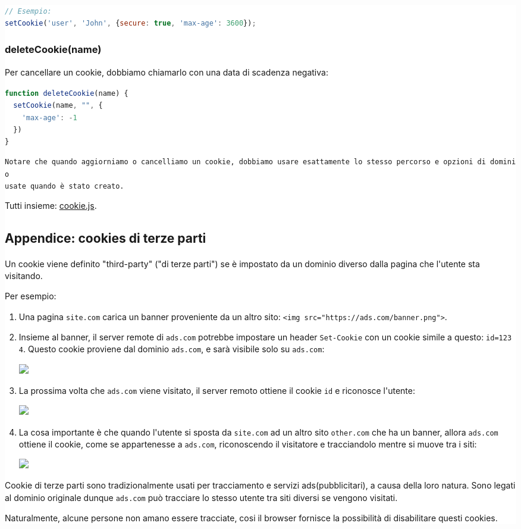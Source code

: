 ```js run
// Esempio:
setCookie('user', 'John', {secure: true, 'max-age': 3600});
```

### deleteCookie(name)

Per cancellare un cookie, dobbiamo chiamarlo con una data di scadenza negativa:

```js
function deleteCookie(name) {
  setCookie(name, "", {
    'max-age': -1
  })
}
```

```warn header="L'aggiornamento o al rimozione deve utilizzare lo stesso path e domain"
Notare che quando aggiorniamo o cancelliamo un cookie, dobbiamo usare esattamente lo stesso percorso e opzioni di dominio
usate quando è stato creato.
```

Tutti insieme: [cookie.js](cookie.js).


## Appendice: cookies di terze parti

Un cookie viene definito "third-party" ("di terze parti") se è impostato da un dominio diverso dalla pagina che l'utente sta visitando.

Per esempio:
1. Una pagina `site.com` carica un banner proveniente da un altro sito: `<img src="https://ads.com/banner.png">`.
2. Insieme al banner, il server remote di `ads.com` potrebbe impostare un header `Set-Cookie` con un cookie simile a questo: `id=1234`. Questo cookie proviene dal dominio `ads.com`, e sarà visibile solo su `ads.com`:

    ![](cookie-third-party.svg)

3. La prossima volta che `ads.com` viene visitato, il server remoto ottiene il cookie `id` e riconosce l'utente:

    ![](cookie-third-party-2.svg)

4. La cosa importante è che quando l'utente si sposta da `site.com` ad un altro sito `other.com` che ha un banner, allora `ads.com` ottiene il cookie, come se appartenesse a `ads.com`, riconoscendo il visitatore e tracciandolo mentre si muove tra i siti:

    ![](cookie-third-party-3.svg)


Cookie di terze parti sono tradizionalmente usati per tracciamento e servizi ads(pubblicitari), a causa della loro natura. Sono legati al dominio originale dunque `ads.com` può tracciare lo stesso utente tra siti diversi se vengono visitati.

Naturalmente, alcune persone non amano essere tracciate, cosi il browser fornisce la possibilità di disabilitare questi cookies.
